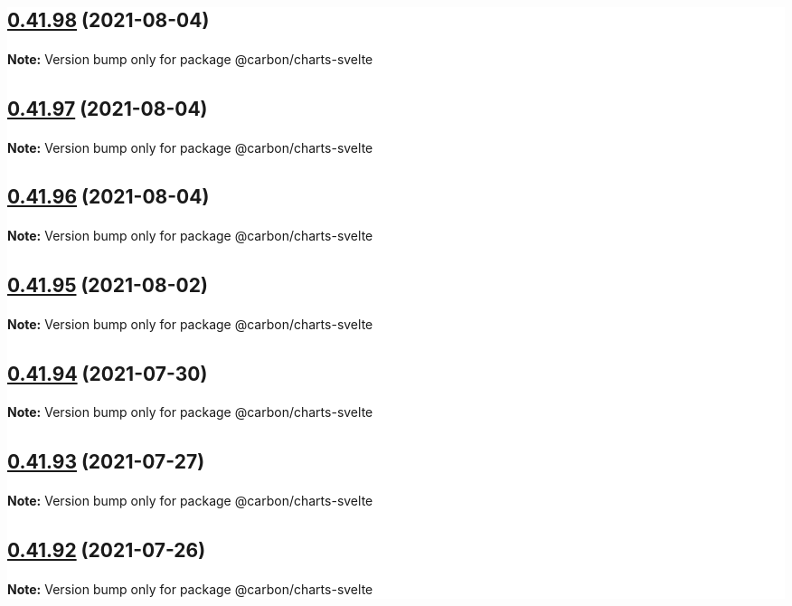 



## [0.41.98](https://github.com/carbon-design-system/carbon-charts/compare/v0.41.97...v0.41.98) (2021-08-04)

**Note:** Version bump only for package @carbon/charts-svelte





## [0.41.97](https://github.com/carbon-design-system/carbon-charts/compare/v0.41.96...v0.41.97) (2021-08-04)

**Note:** Version bump only for package @carbon/charts-svelte





## [0.41.96](https://github.com/carbon-design-system/carbon-charts/compare/v0.41.95...v0.41.96) (2021-08-04)

**Note:** Version bump only for package @carbon/charts-svelte





## [0.41.95](https://github.com/carbon-design-system/carbon-charts/compare/v0.41.94...v0.41.95) (2021-08-02)

**Note:** Version bump only for package @carbon/charts-svelte





## [0.41.94](https://github.com/carbon-design-system/carbon-charts/compare/v0.41.93...v0.41.94) (2021-07-30)

**Note:** Version bump only for package @carbon/charts-svelte





## [0.41.93](https://github.com/carbon-design-system/carbon-charts/compare/v0.41.92...v0.41.93) (2021-07-27)

**Note:** Version bump only for package @carbon/charts-svelte





## [0.41.92](https://github.com/carbon-design-system/carbon-charts/compare/v0.41.91...v0.41.92) (2021-07-26)

**Note:** Version bump only for package @carbon/charts-svelte
